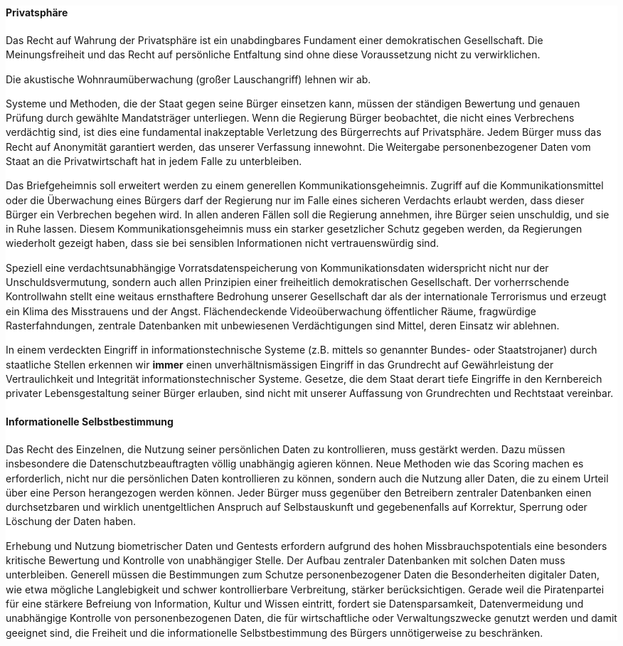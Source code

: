 #### Privatsphäre

Das Recht auf Wahrung der Privatsphäre ist ein unabdingbares Fundament einer demokratischen Gesellschaft. Die Meinungsfreiheit und das Recht auf persönliche Entfaltung sind ohne diese Voraussetzung nicht zu verwirklichen.

Die akustische Wohnraumüberwachung (großer Lauschangriff) lehnen wir ab.

Systeme und Methoden, die der Staat gegen seine Bürger einsetzen kann, müssen der ständigen Bewertung und genauen Prüfung durch gewählte Mandatsträger unterliegen. Wenn die Regierung Bürger beobachtet, die nicht eines Verbrechens verdächtig sind, ist dies eine fundamental inakzeptable Verletzung des Bürgerrechts auf Privatsphäre. Jedem Bürger muss das Recht auf Anonymität garantiert werden, das unserer Verfassung innewohnt. Die Weitergabe personenbezogener Daten vom Staat an die Privatwirtschaft hat in jedem Falle zu unterbleiben.

Das Briefgeheimnis soll erweitert werden zu einem generellen Kommunikationsgeheimnis. Zugriff auf die Kommunikationsmittel oder die Überwachung eines Bürgers darf der Regierung nur im Falle eines sicheren Verdachts erlaubt werden, dass dieser Bürger ein Verbrechen begehen wird. In allen anderen Fällen soll die Regierung annehmen, ihre Bürger seien unschuldig, und sie in Ruhe lassen. Diesem Kommunikationsgeheimnis muss ein starker gesetzlicher Schutz gegeben werden, da Regierungen wiederholt gezeigt haben, dass sie bei sensiblen Informationen nicht vertrauenswürdig sind.

Speziell eine verdachtsunabhängige Vorratsdatenspeicherung von Kommunikationsdaten widerspricht nicht nur der Unschuldsvermutung, sondern auch allen Prinzipien einer freiheitlich demokratischen Gesellschaft. Der vorherrschende Kontrollwahn stellt eine weitaus ernsthaftere Bedrohung unserer Gesellschaft dar als der internationale Terrorismus und erzeugt ein Klima des Misstrauens und der Angst. Flächendeckende Videoüberwachung öffentlicher Räume, fragwürdige Rasterfahndungen, zentrale Datenbanken mit unbewiesenen Verdächtigungen sind Mittel, deren Einsatz wir ablehnen.

In einem verdeckten Eingriff in informationstechnische Systeme (z.B. mittels so genannter Bundes- oder Staatstrojaner) durch staatliche Stellen erkennen wir **immer** einen unverhältnismässigen Eingriff in das Grundrecht auf Gewährleistung der Vertraulichkeit und Integrität informationstechnischer Systeme. Gesetze, die dem Staat derart tiefe Eingriffe in den Kernbereich privater Lebensgestaltung seiner Bürger erlauben, sind nicht mit unserer Auffassung von Grundrechten und Rechtstaat vereinbar.

#### Informationelle Selbstbestimmung 

Das Recht des Einzelnen, die Nutzung seiner persönlichen Daten zu kontrollieren, muss gestärkt werden. Dazu müssen insbesondere die Datenschutzbeauftragten völlig unabhängig agieren können. Neue Methoden wie das Scoring machen es erforderlich, nicht nur die persönlichen Daten kontrollieren zu können, sondern auch die Nutzung aller Daten, die zu einem Urteil über eine Person herangezogen werden können. Jeder Bürger muss gegenüber den Betreibern zentraler Datenbanken einen durchsetzbaren und wirklich unentgeltlichen Anspruch auf Selbstauskunft und gegebenenfalls auf Korrektur, Sperrung oder Löschung der Daten haben.

Erhebung und Nutzung biometrischer Daten und Gentests erfordern aufgrund des hohen Missbrauchspotentials eine besonders kritische Bewertung und Kontrolle von unabhängiger Stelle. Der Aufbau zentraler Datenbanken mit solchen Daten muss unterbleiben. Generell müssen die Bestimmungen zum Schutze personenbezogener Daten die Besonderheiten digitaler Daten, wie etwa mögliche Langlebigkeit und schwer kontrollierbare Verbreitung, stärker berücksichtigen. Gerade weil die Piratenpartei für eine stärkere Befreiung von Information, Kultur und Wissen eintritt, fordert sie Datensparsamkeit, Datenvermeidung und unabhängige Kontrolle von personenbezogenen Daten, die für wirtschaftliche oder Verwaltungszwecke genutzt werden und damit geeignet sind, die Freiheit und die informationelle Selbstbestimmung des Bürgers unnötigerweise zu beschränken.
